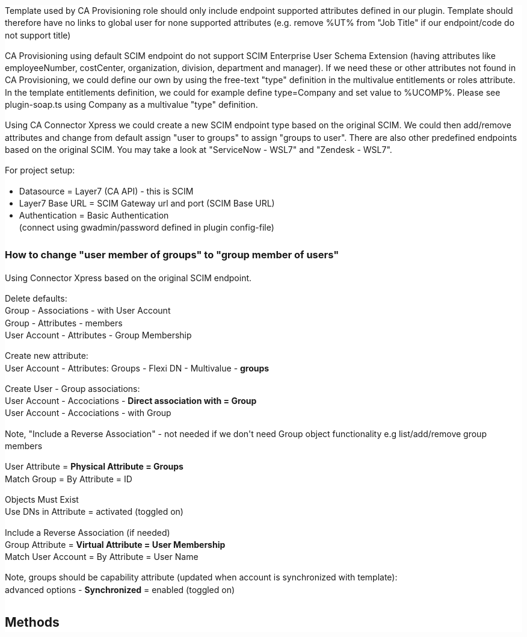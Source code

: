 Template used by CA Provisioning role should only include endpoint supported attributes defined in our plugin. Template should therefore have no links to global user for none supported attributes (e.g. remove %UT% from "Job Title" if our endpoint/code do not support title)  

CA Provisioning using default SCIM endpoint do not support SCIM Enterprise User Schema Extension (having attributes like employeeNumber, costCenter, organization, division, department and manager). If we need these or other attributes not found in CA Provisioning, we could define our own by using the free-text "type" definition in the multivalue entitlements or roles attribute. In the template entitlements definition, we could for example define type=Company and set value to %UCOMP%. Please see plugin-soap.ts using Company as a multivalue "type" definition.  

Using CA Connector Xpress we could create a new SCIM endpoint type based on the original SCIM. We could then add/remove attributes and change from default assign "user to groups" to assign "groups to user". There are also other predefined endpoints based on the original SCIM. You may take a look at "ServiceNow - WSL7" and "Zendesk - WSL7". 


For project setup:  

* Datasource =  Layer7 (CA API) - this is SCIM  
* Layer7 Base URL = SCIM Gateway url and port (SCIM Base URL)  
* Authentication = Basic Authentication  
(connect using gwadmin/password defined in plugin config-file)

### How to change "user member of groups" to "group member of users"  

Using Connector Xpress based on the original SCIM endpoint.

Delete defaults:  
Group - Associations - with User Account  
Group - Attributes - members  
User Account - Attributes - Group Membership

Create new attribute:  
User Account - Attributes: Groups - Flexi DN - Multivalue - **groups**

Create User - Group associations:  
User Account - Accociations - **Direct association with = Group**  
User Account - Accociations - with Group

Note, "Include a Reverse Association" - not needed if we don't need Group object functionality e.g list/add/remove group members

User Attribute = **Physical Attribute = Groups**  
Match Group = By Attribute = ID

Objects Must Exist  
Use DNs in Attribute = activated (toggled on)  

Include a Reverse Association (if needed)  
Group Attribute = **Virtual Attribute = User Membership**  
Match User Account = By Attribute = User Name  

Note, groups should be capability attribute (updated when account is synchronized with template):  
advanced options - **Synchronized** = enabled (toggled on)

## Methods 
